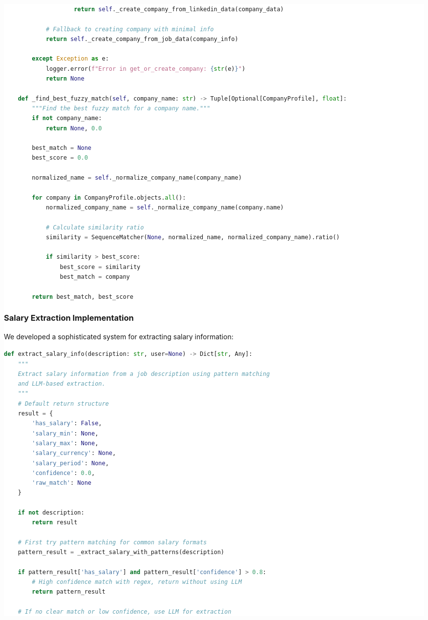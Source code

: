 ```python
                    return self._create_company_from_linkedin_data(company_data)
            
            # Fallback to creating company with minimal info
            return self._create_company_from_job_data(company_info)
            
        except Exception as e:
            logger.error(f"Error in get_or_create_company: {str(e)}")
            return None
            
    def _find_best_fuzzy_match(self, company_name: str) -> Tuple[Optional[CompanyProfile], float]:
        """Find the best fuzzy match for a company name."""
        if not company_name:
            return None, 0.0
            
        best_match = None
        best_score = 0.0
        
        normalized_name = self._normalize_company_name(company_name)
        
        for company in CompanyProfile.objects.all():
            normalized_company_name = self._normalize_company_name(company.name)
            
            # Calculate similarity ratio
            similarity = SequenceMatcher(None, normalized_name, normalized_company_name).ratio()
            
            if similarity > best_score:
                best_score = similarity
                best_match = company
        
        return best_match, best_score
```

### Salary Extraction Implementation
We developed a sophisticated system for extracting salary information:

```python
def extract_salary_info(description: str, user=None) -> Dict[str, Any]:
    """
    Extract salary information from a job description using pattern matching
    and LLM-based extraction.
    """
    # Default return structure
    result = {
        'has_salary': False,
        'salary_min': None,
        'salary_max': None, 
        'salary_currency': None,
        'salary_period': None,
        'confidence': 0.0,
        'raw_match': None
    }
    
    if not description:
        return result
    
    # First try pattern matching for common salary formats
    pattern_result = _extract_salary_with_patterns(description)
    
    if pattern_result['has_salary'] and pattern_result['confidence'] > 0.8:
        # High confidence match with regex, return without using LLM
        return pattern_result
    
    # If no clear match or low confidence, use LLM for extraction
```